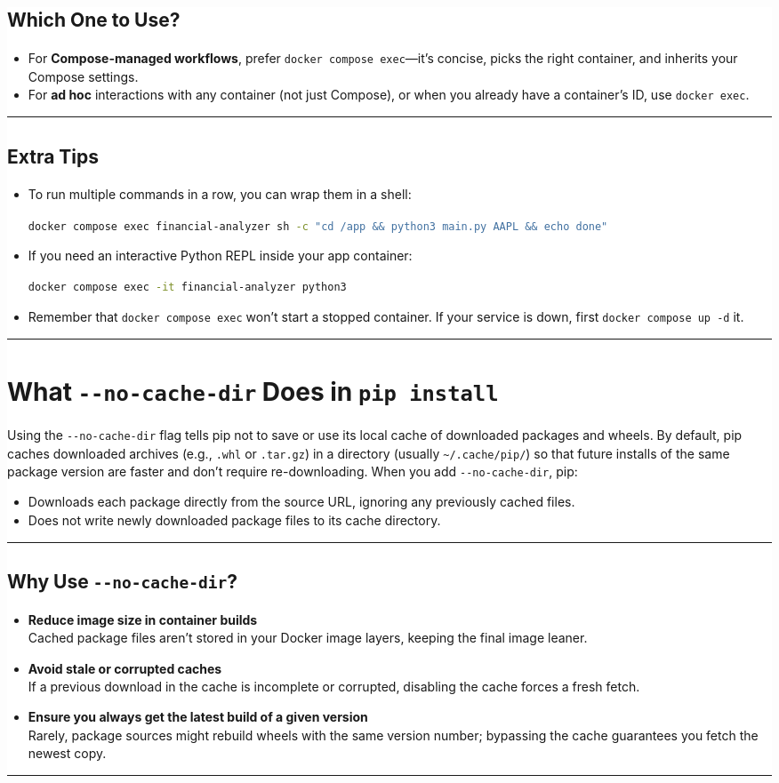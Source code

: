 
## Which One to Use?

- For **Compose-managed workflows**, prefer `docker compose exec`—it’s concise, picks the right container, and inherits your Compose settings.  
- For **ad hoc** interactions with any container (not just Compose), or when you already have a container’s ID, use `docker exec`.

---

## Extra Tips

- To run multiple commands in a row, you can wrap them in a shell:
  
  ```bash
  docker compose exec financial-analyzer sh -c "cd /app && python3 main.py AAPL && echo done"
  ```

- If you need an interactive Python REPL inside your app container:
  
  ```bash
  docker compose exec -it financial-analyzer python3
  ```

- Remember that `docker compose exec` won’t start a stopped container. If your service is down, first `docker compose up -d` it.

---
# What `--no-cache-dir` Does in `pip install`

Using the `--no-cache-dir` flag tells pip not to save or use its local cache of downloaded packages and wheels. By default, pip caches downloaded archives (e.g., `.whl` or `.tar.gz`) in a directory (usually `~/.cache/pip/`) so that future installs of the same package version are faster and don’t require re-downloading. When you add `--no-cache-dir`, pip:

- Downloads each package directly from the source URL, ignoring any previously cached files.  
- Does not write newly downloaded package files to its cache directory.  

---

## Why Use `--no-cache-dir`?

- **Reduce image size in container builds**  
  Cached package files aren’t stored in your Docker image layers, keeping the final image leaner.  

- **Avoid stale or corrupted caches**  
  If a previous download in the cache is incomplete or corrupted, disabling the cache forces a fresh fetch.  

- **Ensure you always get the latest build of a given version**  
  Rarely, package sources might rebuild wheels with the same version number; bypassing the cache guarantees you fetch the newest copy.

---
